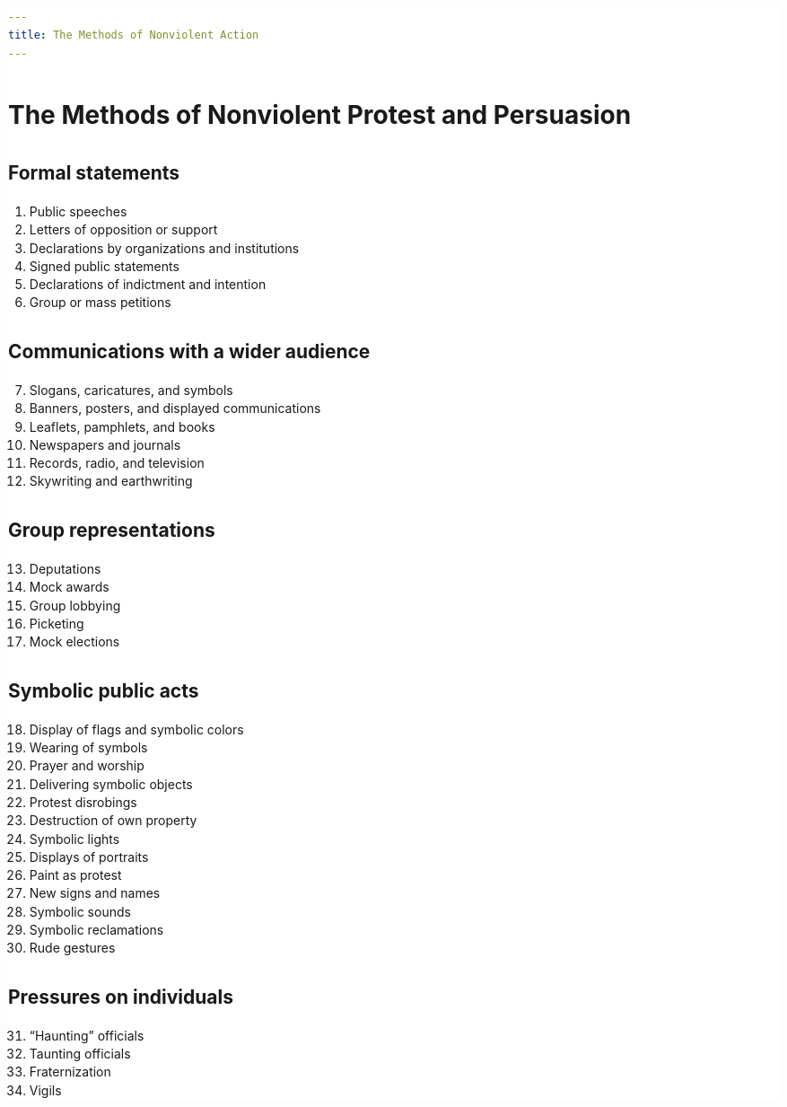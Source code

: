```yaml
---
title: The Methods of Nonviolent Action
---
```


# The Methods of Nonviolent Protest and Persuasion

## Formal statements
1. Public speeches
2. Letters of opposition or support
3. Declarations by organizations and institutions
4. Signed public statements
5. Declarations of indictment and intention
6. Group or mass petitions

## Communications with a wider audience
7. Slogans, caricatures, and symbols
8. Banners, posters, and displayed communications
9. Leaflets, pamphlets, and books
10. Newspapers and journals
11. Records, radio, and television
12. Skywriting and earthwriting

## Group representations
13. Deputations
14. Mock awards
15. Group lobbying
16. Picketing
17. Mock elections

## Symbolic public acts
18. Display of flags and symbolic colors
19. Wearing of symbols
20. Prayer and worship
21. Delivering symbolic objects
22. Protest disrobings
23. Destruction of own property
24. Symbolic lights
25. Displays of portraits
26. Paint as protest
27. New signs and names
28. Symbolic sounds
29. Symbolic reclamations
30. Rude gestures

## Pressures on individuals
31. “Haunting” officials
32. Taunting officials
33. Fraternization
34. Vigils
